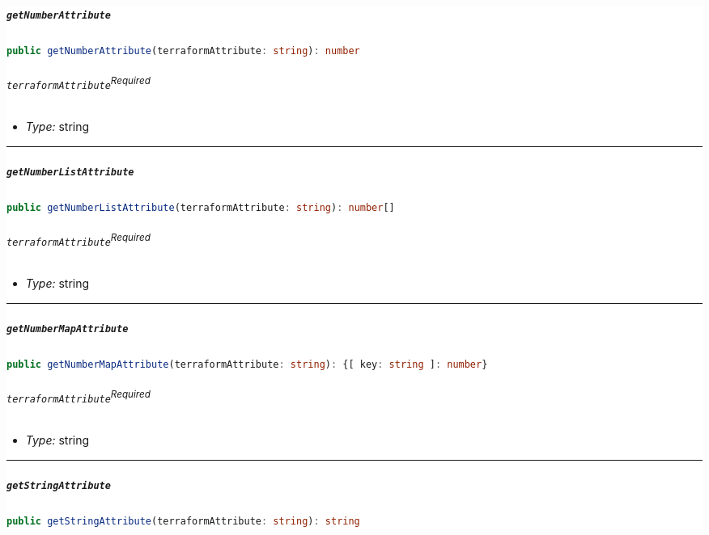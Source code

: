 
##### `getNumberAttribute` <a name="getNumberAttribute" id="@cdktf/provider-cloudflare.stream.StreamPlaybackOutputReference.getNumberAttribute"></a>

```typescript
public getNumberAttribute(terraformAttribute: string): number
```

###### `terraformAttribute`<sup>Required</sup> <a name="terraformAttribute" id="@cdktf/provider-cloudflare.stream.StreamPlaybackOutputReference.getNumberAttribute.parameter.terraformAttribute"></a>

- *Type:* string

---

##### `getNumberListAttribute` <a name="getNumberListAttribute" id="@cdktf/provider-cloudflare.stream.StreamPlaybackOutputReference.getNumberListAttribute"></a>

```typescript
public getNumberListAttribute(terraformAttribute: string): number[]
```

###### `terraformAttribute`<sup>Required</sup> <a name="terraformAttribute" id="@cdktf/provider-cloudflare.stream.StreamPlaybackOutputReference.getNumberListAttribute.parameter.terraformAttribute"></a>

- *Type:* string

---

##### `getNumberMapAttribute` <a name="getNumberMapAttribute" id="@cdktf/provider-cloudflare.stream.StreamPlaybackOutputReference.getNumberMapAttribute"></a>

```typescript
public getNumberMapAttribute(terraformAttribute: string): {[ key: string ]: number}
```

###### `terraformAttribute`<sup>Required</sup> <a name="terraformAttribute" id="@cdktf/provider-cloudflare.stream.StreamPlaybackOutputReference.getNumberMapAttribute.parameter.terraformAttribute"></a>

- *Type:* string

---

##### `getStringAttribute` <a name="getStringAttribute" id="@cdktf/provider-cloudflare.stream.StreamPlaybackOutputReference.getStringAttribute"></a>

```typescript
public getStringAttribute(terraformAttribute: string): string
```
